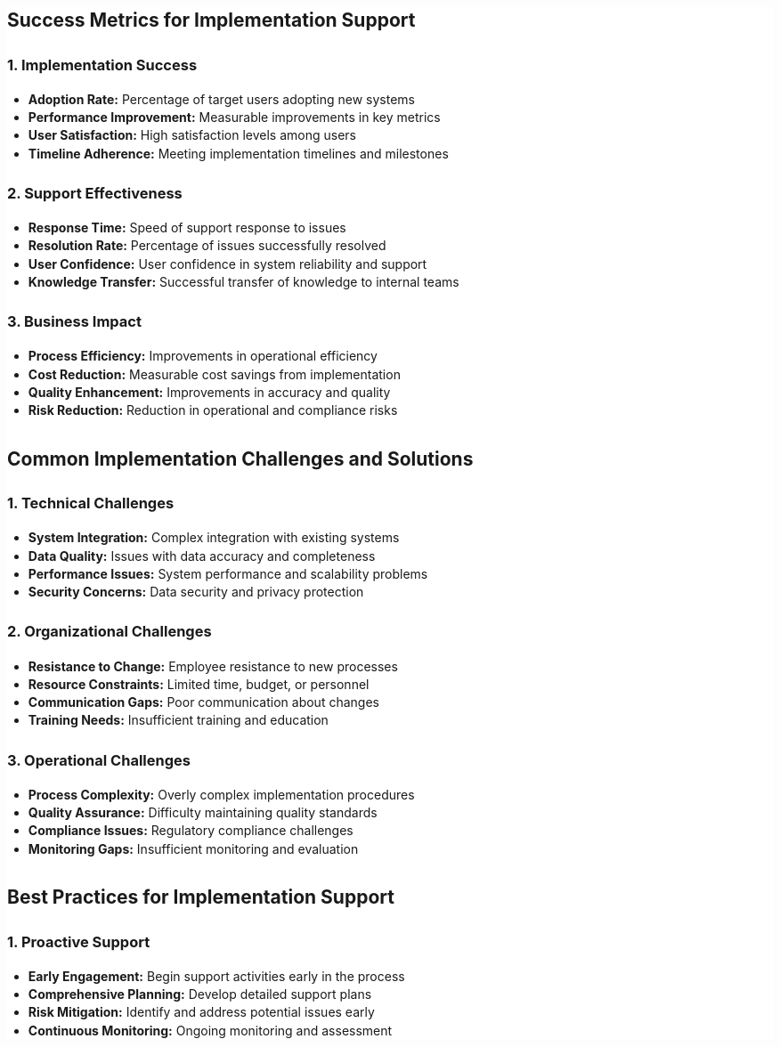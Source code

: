 ## Success Metrics for Implementation Support

### 1. Implementation Success
- **Adoption Rate:** Percentage of target users adopting new systems
- **Performance Improvement:** Measurable improvements in key metrics
- **User Satisfaction:** High satisfaction levels among users
- **Timeline Adherence:** Meeting implementation timelines and milestones

### 2. Support Effectiveness
- **Response Time:** Speed of support response to issues
- **Resolution Rate:** Percentage of issues successfully resolved
- **User Confidence:** User confidence in system reliability and support
- **Knowledge Transfer:** Successful transfer of knowledge to internal teams

### 3. Business Impact
- **Process Efficiency:** Improvements in operational efficiency
- **Cost Reduction:** Measurable cost savings from implementation
- **Quality Enhancement:** Improvements in accuracy and quality
- **Risk Reduction:** Reduction in operational and compliance risks

## Common Implementation Challenges and Solutions

### 1. Technical Challenges
- **System Integration:** Complex integration with existing systems
- **Data Quality:** Issues with data accuracy and completeness
- **Performance Issues:** System performance and scalability problems
- **Security Concerns:** Data security and privacy protection

### 2. Organizational Challenges
- **Resistance to Change:** Employee resistance to new processes
- **Resource Constraints:** Limited time, budget, or personnel
- **Communication Gaps:** Poor communication about changes
- **Training Needs:** Insufficient training and education

### 3. Operational Challenges
- **Process Complexity:** Overly complex implementation procedures
- **Quality Assurance:** Difficulty maintaining quality standards
- **Compliance Issues:** Regulatory compliance challenges
- **Monitoring Gaps:** Insufficient monitoring and evaluation

## Best Practices for Implementation Support

### 1. Proactive Support
- **Early Engagement:** Begin support activities early in the process
- **Comprehensive Planning:** Develop detailed support plans
- **Risk Mitigation:** Identify and address potential issues early
- **Continuous Monitoring:** Ongoing monitoring and assessment
